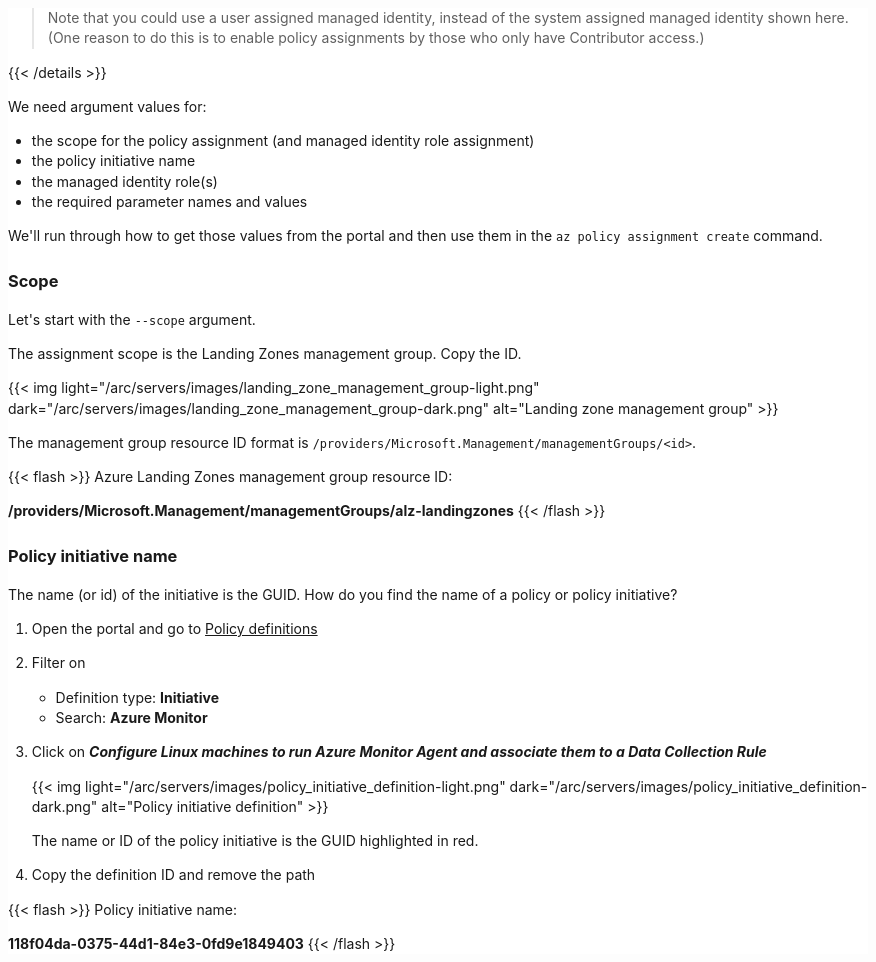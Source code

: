 > Note that you could use a user assigned managed identity, instead of the system assigned managed identity shown here. (One reason to do this is to enable policy assignments by those who only have Contributor access.)

{{< /details >}}

We need argument values for:

* the scope for the policy assignment (and managed identity role assignment)
* the policy initiative name
* the managed identity role(s)
* the required parameter names and values

We'll run through how to get those values from the portal and then use them in the `az policy assignment create` command.

### Scope

Let's start with the `--scope` argument.

The assignment scope is the Landing Zones management group. Copy the ID.

{{< img light="/arc/servers/images/landing_zone_management_group-light.png" dark="/arc/servers/images/landing_zone_management_group-dark.png" alt="Landing zone management group" >}}

The management group resource ID format is `/providers/Microsoft.Management/managementGroups/<id>`.

{{< flash >}}
Azure Landing Zones management group resource ID:

**/providers/Microsoft.Management/managementGroups/alz-landingzones**
{{< /flash >}}

### Policy initiative name

The name (or id) of the initiative is the GUID. How do you find the name of a policy or policy initiative?

1. Open the portal and go to [Policy definitions](https://portal.azure.com/#view/Microsoft_Azure_Policy/PolicyMenuBlade/~/Definitions)
1. Filter on
    * Definition type: **Initiative**
    * Search: **Azure Monitor**
1. Click on ***Configure Linux machines to run Azure Monitor Agent and associate them to a Data Collection Rule***

    {{< img light="/arc/servers/images/policy_initiative_definition-light.png" dark="/arc/servers/images/policy_initiative_definition-dark.png" alt="Policy initiative definition" >}}

    The name or ID of the policy initiative is the GUID highlighted in red.

1. Copy the definition ID and remove the path

{{< flash >}}
Policy initiative name:

**118f04da-0375-44d1-84e3-0fd9e1849403**
{{< /flash >}}
